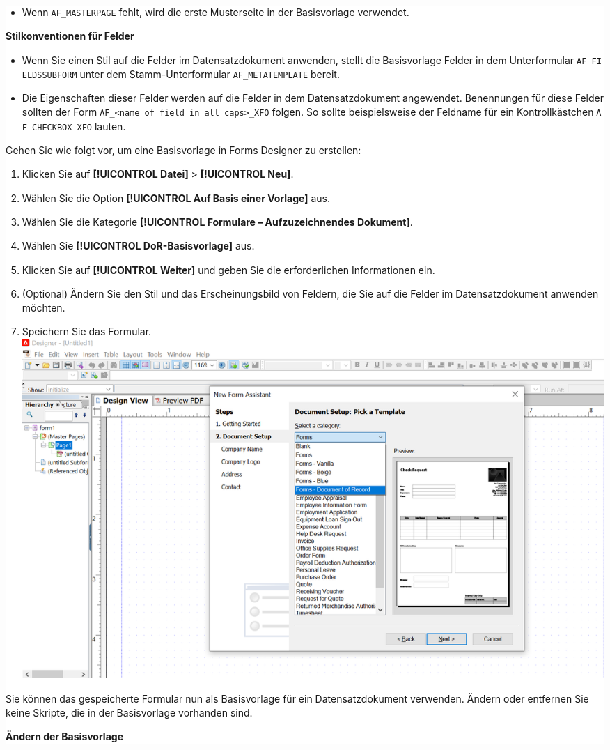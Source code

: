 * Wenn `AF_MASTERPAGE` fehlt, wird die erste Musterseite in der Basisvorlage verwendet.

**Stilkonventionen für Felder**

* Wenn Sie einen Stil auf die Felder im Datensatzdokument anwenden, stellt die Basisvorlage Felder in dem Unterformular `AF_FIELDSSUBFORM` unter dem Stamm-Unterformular `AF_METATEMPLATE` bereit.

* Die Eigenschaften dieser Felder werden auf die Felder in dem Datensatzdokument angewendet. Benennungen für diese Felder sollten der Form `AF_<name of field in all caps>_XFO` folgen. So sollte beispielsweise der Feldname für ein Kontrollkästchen `AF_CHECKBOX_XFO` lauten.

Gehen Sie wie folgt vor, um eine Basisvorlage in Forms Designer zu erstellen:

1. Klicken Sie auf **[!UICONTROL Datei]** > **[!UICONTROL Neu]**.
1. Wählen Sie die Option **[!UICONTROL Auf Basis einer Vorlage]** aus.

1. Wählen Sie die Kategorie **[!UICONTROL Formulare – Aufzuzeichnendes Dokument]**.
1. Wählen Sie **[!UICONTROL DoR-Basisvorlage]** aus.
1. Klicken Sie auf **[!UICONTROL Weiter]** und geben Sie die erforderlichen Informationen ein.

1. (Optional) Ändern Sie den Stil und das Erscheinungsbild von Feldern, die Sie auf die Felder im Datensatzdokument anwenden möchten.
1. Speichern Sie das Formular.
   ![Allgemeine Eigenschaften](/help/forms/assets/form-designer-dor-img.png)

Sie können das gespeicherte Formular nun als Basisvorlage für ein Datensatzdokument verwenden. Ändern oder entfernen Sie keine Skripte, die in der Basisvorlage vorhanden sind.

**Ändern der Basisvorlage**
